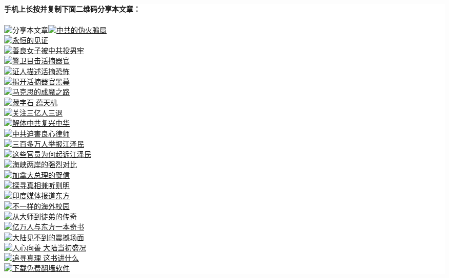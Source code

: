 <strong>手机上长按并复制下面二维码分享本文章：</strong><br><br><img src="https://chart.apis.google.com/chart?cht=qr&chs=240x240&choe=UTF-8&chld=M|2&chl=https://github.com/kobfyi3602/djy/blob/master/gb/15/7/21/n4485126.md%231" title="分享本文章"></td><td VALIGN=TOP><a href="https://github.com/kobfyi3602/djy/blob/master/gb/16/1/21/n4622075.md?dfh#1" target="_blank"><img src="https://raw.githubusercontent.com/kobfyi3602/djy/master/gb/300/wei-f1.jpg" title="中共的伪火骗局"  alt="中共的伪火骗局"></a><br><a href="https://github.com/kobfyi3602/www/blob/master/README.md?dfh#9" target="_blank"><img src="https://raw.githubusercontent.com/kobfyi3602/djy/master/gb/300/yong-h.jpg" title="永恒的见证"  alt="永恒的见证"></a><br><a href="https://github.com/kobfyi3602/djy/blob/master/gb/13/9/29/n3974789.md?dfh#1" target="_blank"><img src="https://raw.githubusercontent.com/kobfyi3602/djy/master/gb/300/shang-lnz.jpg" title="善良女子被中共投男牢"  alt="善良女子被中共投男牢"></a><br><a href="https://github.com/kobfyi3602/djy/blob/master/gb/16/3/16/n4663449.md?dfh#1" target="_blank"><img src="https://raw.githubusercontent.com/kobfyi3602/djy/master/gb/300/huo-z3.jpg" title="警卫目击活摘器官"  alt="警卫目击活摘器官"></a><br><a href="https://github.com/kobfyi3602/djy/blob/master/gb/16/8/7/n8177641.md?dfh#1" target="_blank"><img src="https://raw.githubusercontent.com/kobfyi3602/djy/master/gb/300/huo-z4.jpg" title="证人描述活摘恐怖"  alt="证人描述活摘恐怖"></a><br><a href="https://github.com/kobfyi3602/djy/blob/master/gb/10/4/19/n2881569.md?dfh#1" target="_blank"><img src="https://raw.githubusercontent.com/kobfyi3602/djy/master/gb/300/huo-z1.jpg" title="揭开活摘器官黑幕"  alt="揭开活摘器官黑幕"></a><br><a href="https://github.com/kobfyi3602/djy/blob/master/gb/10/11/7/n3077476.md?dfh#1" target="_blank"><img src="https://raw.githubusercontent.com/kobfyi3602/djy/master/gb/300/ma-ks.jpg" title="马克思的成魔之路"  alt="马克思的成魔之路"></a><br><a href="https://github.com/kobfyi3602/djy/blob/master/gb/14/6/9/n4173977.md?dfh#1" target="_blank"><img src="https://raw.githubusercontent.com/kobfyi3602/djy/master/gb/300/chang-zs.jpg" title="藏字石 蕴天机"  alt="藏字石 蕴天机"></a><br><a href="https://github.com/kobfyi3602/djy/blob/master/gb/18/5/10/n10381511.md?dfh#1" target="_blank"><img src="https://raw.githubusercontent.com/kobfyi3602/djy/master/gb/300/st1.jpg" title="关注三亿人三退"  alt="关注三亿人三退"></a><br><a href="https://github.com/kobfyi3602/djy/blob/master/gb/18/3/21/n10237682.md?dfh#1" target="_blank"><img src="https://raw.githubusercontent.com/kobfyi3602/djy/master/gb/300/jie-t.jpg" title="解体中共复兴中华"  alt="解体中共复兴中华"></a><br><a href="https://github.com/kobfyi3602/djy/blob/master/gb/9/2/9/n2422991.md?dfh#1" target="_blank"><img src="https://raw.githubusercontent.com/kobfyi3602/djy/master/gb/300/gao-zs.jpg" title="中共迫害良心律师"  alt="中共迫害良心律师"></a><br><a href="https://github.com/kobfyi3602/djy/blob/master/gb/18/12/9/n10900044.md?dfh#1" target="_blank"><img src="https://raw.githubusercontent.com/kobfyi3602/djy/master/gb/300/sj1.jpg" title="三百多万人举报江泽民"  alt="三百多万人举报江泽民"></a><br><a href="https://github.com/kobfyi3602/djy/blob/master/gb/18/8/28/n10672014.md?dfh#1" target="_blank"><img src="https://raw.githubusercontent.com/kobfyi3602/djy/master/gb/300/sj2.jpg" title="这些官员为何起诉江泽民"  alt="这些官员为何起诉江泽民"></a><br><a href="https://github.com/kobfyi3602/djy/blob/master/gb/8/12/18/n2367165.md?dfh#1" target="_blank"><img src="https://raw.githubusercontent.com/kobfyi3602/djy/master/gb/300/liangan.jpg" title="海峡两岸的强烈对比"  alt="海峡两岸的强烈对比"></a><br><a href="https://github.com/kobfyi3602/djy/blob/master/gb/15/12/10/n4593139.md?dfh#1" target="_blank"><img src="https://raw.githubusercontent.com/kobfyi3602/djy/master/gb/300/jia-ndzl.jpg" title="加拿大总理的贺信"  alt="加拿大总理的贺信"></a><br><a href="https://github.com/kobfyi3602/djy/blob/master/gb/11/6/17/n3289382.md?dfh#1" target="_blank"><img src="https://raw.githubusercontent.com/kobfyi3602/djy/master/gb/300/xiao-wd.jpg" title="探寻真相兼听则明"  alt="探寻真相兼听则明"></a><br><a href="https://github.com/kobfyi3602/djy/blob/master/gb/18/10/27/n10812623.md?dfh#1" target="_blank"><img src="https://raw.githubusercontent.com/kobfyi3602/djy/master/gb/300/yindu.jpg" title="印度媒体报道东方"  alt="印度媒体报道东方"></a><br><a href="https://github.com/kobfyi3602/djy/blob/master/gb/18/6/9/n10469652.md?dfh#1" target="_blank"><img src="https://raw.githubusercontent.com/kobfyi3602/djy/master/gb/300/xie-j.jpg" title="不一样的海外校园"  alt="不一样的海外校园"></a><br><a href="https://github.com/kobfyi3602/djy/blob/master/gb/7/4/5/n1669415.md?dfh#1" target="_blank"><img src="https://raw.githubusercontent.com/kobfyi3602/djy/master/gb/300/li-up.jpg" title="从大师到徒弟的传奇"  alt="从大师到徒弟的传奇"></a><br><a href="https://github.com/kobfyi3602/djy/blob/master/gb/17/5/26/n9191512.md?dfh#1" target="_blank"><img src="https://raw.githubusercontent.com/kobfyi3602/djy/master/gb/300/zfl2.jpg" title="亿万人与东方一本奇书"  alt="亿万人与东方一本奇书"></a><br><a href="https://github.com/kobfyi3602/djy/blob/master/gb/13/11/27/n4020290.md?dfh#1" target="_blank"><img src="https://raw.githubusercontent.com/kobfyi3602/djy/master/gb/300/zhen-h.jpg" title="大陆见不到的震撼场面"  alt="大陆见不到的震撼场面"></a><br><a href="https://github.com/kobfyi3602/djy/blob/master/gb/15/7/17/n4482910.md?dfh#1" target="_blank"><img src="https://raw.githubusercontent.com/kobfyi3602/djy/master/gb/300/dalu-sk.jpg" title="人心向善 大陆当初盛况"  alt="人心向善 大陆当初盛况"></a><br><a href="https://github.com/kobfyi3602/djy/blob/master/gb/19/1/5/n10955468.md?dfh#1" target="_blank"><img src="https://raw.githubusercontent.com/kobfyi3602/djy/master/gb/300/zfl1.jpg" title="追寻真理 这书讲什么"  alt="追寻真理 这书讲什么"></a><br><a href="https://github.com/kobfyi3602/www/blob/master/README.md?dfh#1" target="_blank"><img src="https://raw.githubusercontent.com/kobfyi3602/djy/master/gb/300/fq1.jpg" title="下载免费翻墙软件"  alt="下载免费翻墙软件"></a><br></td></tr></table>
